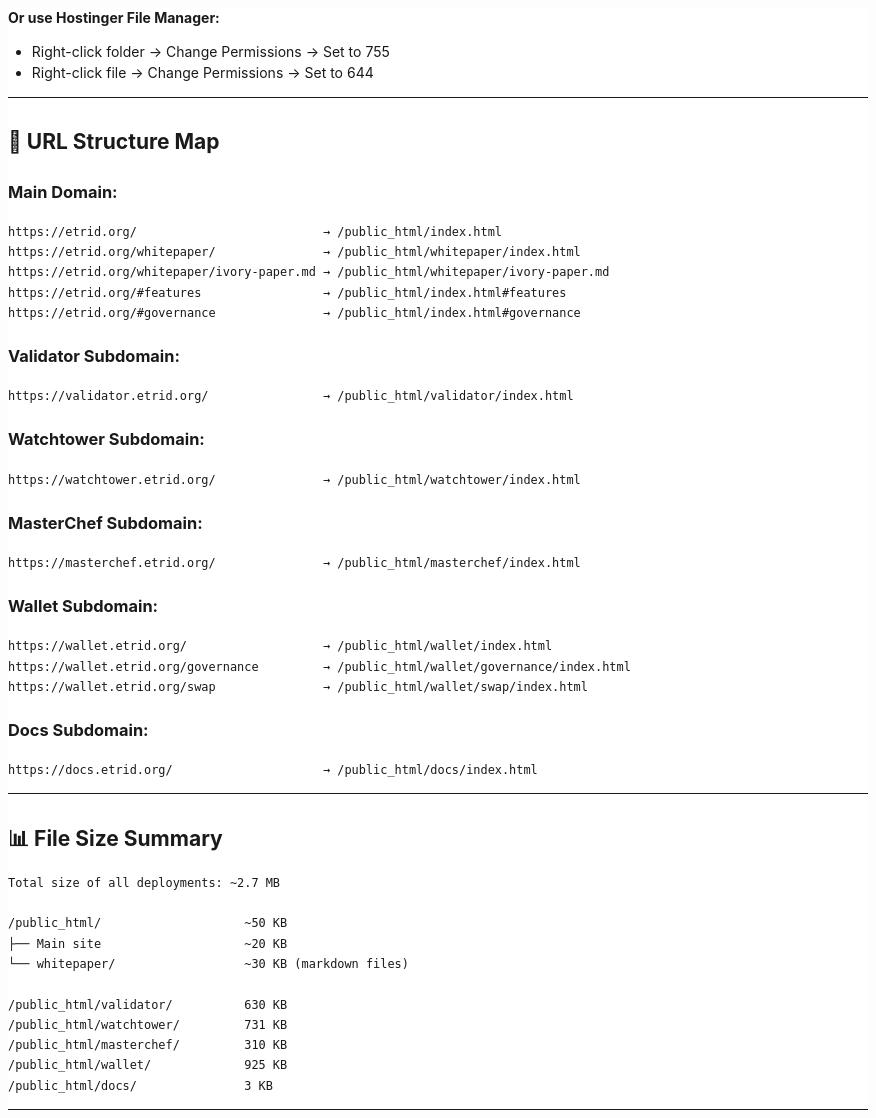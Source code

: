 **Or use Hostinger File Manager:**
- Right-click folder → Change Permissions → Set to 755
- Right-click file → Change Permissions → Set to 644

---

## 🔗 **URL Structure Map**

### **Main Domain:**
```
https://etrid.org/                          → /public_html/index.html
https://etrid.org/whitepaper/               → /public_html/whitepaper/index.html
https://etrid.org/whitepaper/ivory-paper.md → /public_html/whitepaper/ivory-paper.md
https://etrid.org/#features                 → /public_html/index.html#features
https://etrid.org/#governance               → /public_html/index.html#governance
```

### **Validator Subdomain:**
```
https://validator.etrid.org/                → /public_html/validator/index.html
```

### **Watchtower Subdomain:**
```
https://watchtower.etrid.org/               → /public_html/watchtower/index.html
```

### **MasterChef Subdomain:**
```
https://masterchef.etrid.org/               → /public_html/masterchef/index.html
```

### **Wallet Subdomain:**
```
https://wallet.etrid.org/                   → /public_html/wallet/index.html
https://wallet.etrid.org/governance         → /public_html/wallet/governance/index.html
https://wallet.etrid.org/swap               → /public_html/wallet/swap/index.html
```

### **Docs Subdomain:**
```
https://docs.etrid.org/                     → /public_html/docs/index.html
```

---

## 📊 **File Size Summary**

```
Total size of all deployments: ~2.7 MB

/public_html/                    ~50 KB
├── Main site                    ~20 KB
└── whitepaper/                  ~30 KB (markdown files)

/public_html/validator/          630 KB
/public_html/watchtower/         731 KB
/public_html/masterchef/         310 KB
/public_html/wallet/             925 KB
/public_html/docs/               3 KB
```

---